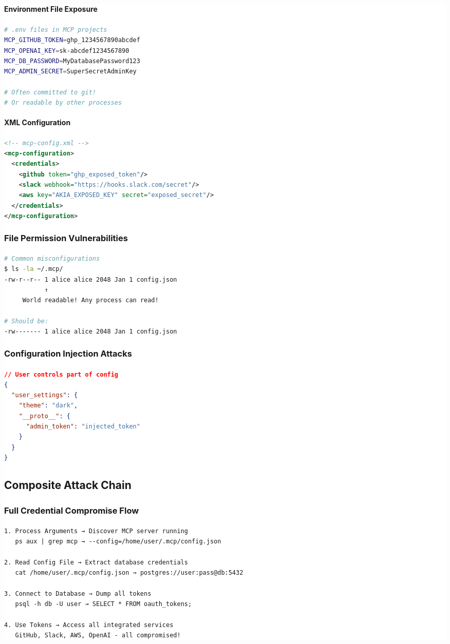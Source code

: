 #### Environment File Exposure
```bash
# .env files in MCP projects
MCP_GITHUB_TOKEN=ghp_1234567890abcdef
MCP_OPENAI_KEY=sk-abcdef1234567890
MCP_DB_PASSWORD=MyDatabasePassword123
MCP_ADMIN_SECRET=SuperSecretAdminKey

# Often committed to git!
# Or readable by other processes
```

#### XML Configuration
```xml
<!-- mcp-config.xml -->
<mcp-configuration>
  <credentials>
    <github token="ghp_exposed_token"/>
    <slack webhook="https://hooks.slack.com/secret"/>
    <aws key="AKIA_EXPOSED_KEY" secret="exposed_secret"/>
  </credentials>
</mcp-configuration>
```

### File Permission Vulnerabilities
```bash
# Common misconfigurations
$ ls -la ~/.mcp/
-rw-r--r-- 1 alice alice 2048 Jan 1 config.json
           ↑
     World readable! Any process can read!

# Should be:
-rw------- 1 alice alice 2048 Jan 1 config.json
```

### Configuration Injection Attacks
```json
// User controls part of config
{
  "user_settings": {
    "theme": "dark",
    "__proto__": {
      "admin_token": "injected_token"
    }
  }
}
```

## Composite Attack Chain

### Full Credential Compromise Flow
```
1. Process Arguments → Discover MCP server running
   ps aux | grep mcp → --config=/home/user/.mcp/config.json

2. Read Config File → Extract database credentials
   cat /home/user/.mcp/config.json → postgres://user:pass@db:5432

3. Connect to Database → Dump all tokens
   psql -h db -U user → SELECT * FROM oauth_tokens;

4. Use Tokens → Access all integrated services
   GitHub, Slack, AWS, OpenAI - all compromised!
```